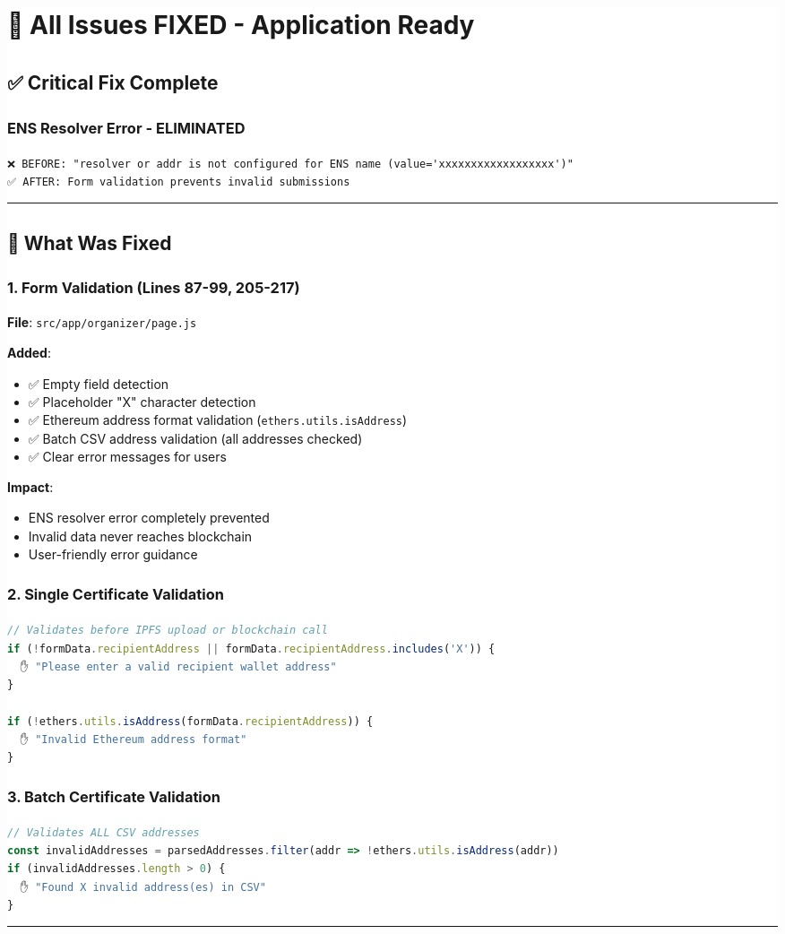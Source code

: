 # 🎉 All Issues FIXED - Application Ready

## ✅ Critical Fix Complete

### **ENS Resolver Error - ELIMINATED**

```
❌ BEFORE: "resolver or addr is not configured for ENS name (value='xxxxxxxxxxxxxxxxxx')"
✅ AFTER: Form validation prevents invalid submissions
```

---

## 🔧 What Was Fixed

### 1. Form Validation (Lines 87-99, 205-217)

**File**: `src/app/organizer/page.js`

**Added**:

- ✅ Empty field detection
- ✅ Placeholder "X" character detection
- ✅ Ethereum address format validation (`ethers.utils.isAddress`)
- ✅ Batch CSV address validation (all addresses checked)
- ✅ Clear error messages for users

**Impact**:

- ENS resolver error completely prevented
- Invalid data never reaches blockchain
- User-friendly error guidance

### 2. Single Certificate Validation

```javascript
// Validates before IPFS upload or blockchain call
if (!formData.recipientAddress || formData.recipientAddress.includes('X')) {
  ✋ "Please enter a valid recipient wallet address"
}

if (!ethers.utils.isAddress(formData.recipientAddress)) {
  ✋ "Invalid Ethereum address format"
}
```

### 3. Batch Certificate Validation

```javascript
// Validates ALL CSV addresses
const invalidAddresses = parsedAddresses.filter(addr => !ethers.utils.isAddress(addr))
if (invalidAddresses.length > 0) {
  ✋ "Found X invalid address(es) in CSV"
}
```

---